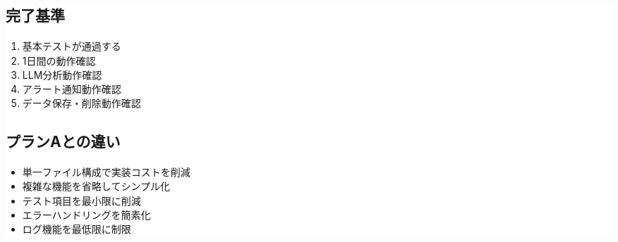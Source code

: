 ## 完了基準

1. 基本テストが通過する
2. 1日間の動作確認
3. LLM分析動作確認
4. アラート通知動作確認
5. データ保存・削除動作確認

## プランAとの違い

- 単一ファイル構成で実装コストを削減
- 複雑な機能を省略してシンプル化
- テスト項目を最小限に削減
- エラーハンドリングを簡素化
- ログ機能を最低限に制限